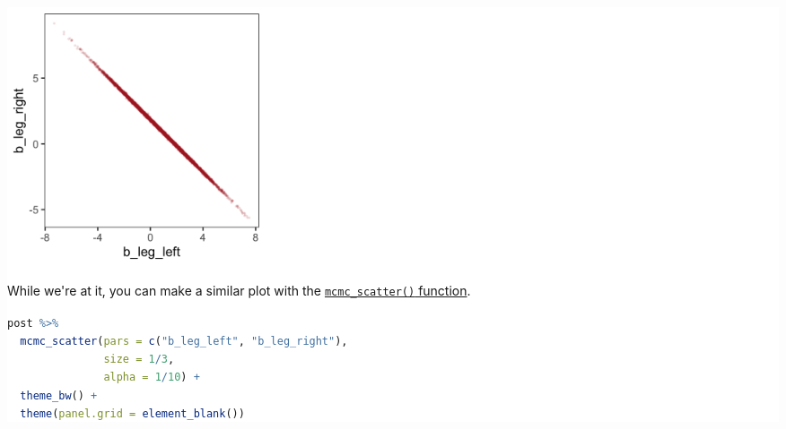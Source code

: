 <img src="05_files/figure-html/unnamed-chunk-55-1.png" width="288" />

While we're at it, you can make a similar plot with the [`mcmc_scatter()` function](https://cran.r-project.org/package=bayesplot/vignettes/plotting-mcmc-draws.html).


```r
post %>% 
  mcmc_scatter(pars = c("b_leg_left", "b_leg_right"),
               size = 1/3, 
               alpha = 1/10) +
  theme_bw() +
  theme(panel.grid = element_blank())
```
